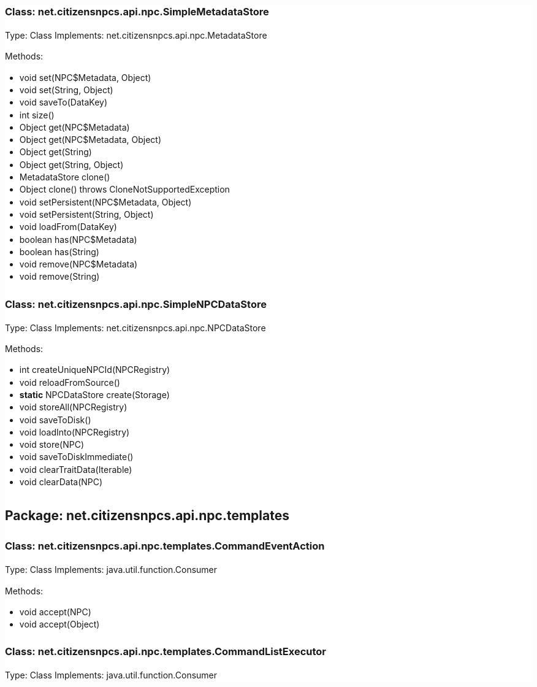 ### Class: net.citizensnpcs.api.npc.SimpleMetadataStore
Type: Class
Implements: net.citizensnpcs.api.npc.MetadataStore

Methods:
- void set(NPC$Metadata, Object)
- void set(String, Object)
- void saveTo(DataKey)
- int size()
- Object get(NPC$Metadata)
- Object get(NPC$Metadata, Object)
- Object get(String)
- Object get(String, Object)
- MetadataStore clone()
- Object clone() throws CloneNotSupportedException
- void setPersistent(NPC$Metadata, Object)
- void setPersistent(String, Object)
- void loadFrom(DataKey)
- boolean has(NPC$Metadata)
- boolean has(String)
- void remove(NPC$Metadata)
- void remove(String)

### Class: net.citizensnpcs.api.npc.SimpleNPCDataStore
Type: Class
Implements: net.citizensnpcs.api.npc.NPCDataStore

Methods:
- int createUniqueNPCId(NPCRegistry)
- void reloadFromSource()
- **static** NPCDataStore create(Storage)
- void storeAll(NPCRegistry)
- void saveToDisk()
- void loadInto(NPCRegistry)
- void store(NPC)
- void saveToDiskImmediate()
- void clearTraitData(Iterable)
- void clearData(NPC)

## Package: net.citizensnpcs.api.npc.templates

### Class: net.citizensnpcs.api.npc.templates.CommandEventAction
Type: Class
Implements: java.util.function.Consumer

Methods:
- void accept(NPC)
- void accept(Object)

### Class: net.citizensnpcs.api.npc.templates.CommandListExecutor
Type: Class
Implements: java.util.function.Consumer

